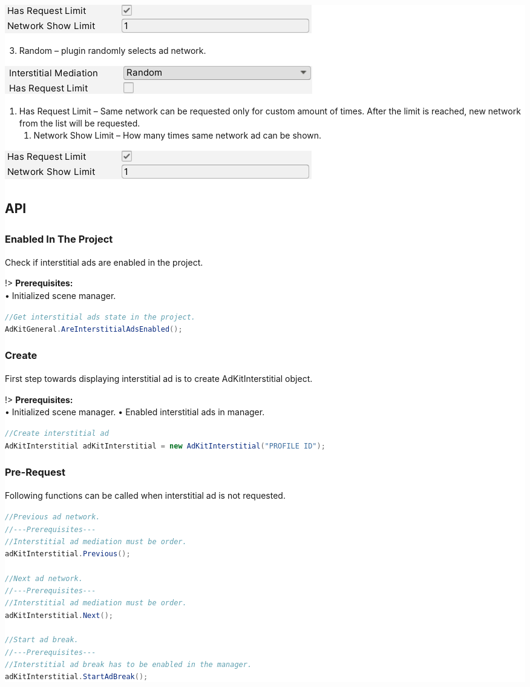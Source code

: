   ![Request Limit](../images/banner/16.png ":size=400 :class=center")

3.	Random – plugin randomly selects ad network.

  ![Random Mediation](../images/interstitial-ads/9.png ":size=400 :class=center")

  1.	Has Request Limit – Same network can be requested only for custom amount of times. After the limit is reached, new network from the list will be requested.
        1.	Network Show Limit – How many times same network ad can be shown.

  ![Request Limit](../images/banner/16.png ":size=400 :class=center")

## API

### Enabled In The Project

Check if interstitial ads are enabled in the project.

!> **Prerequisites:**  
•	Initialized scene manager.

```csharp
//Get interstitial ads state in the project.
AdKitGeneral.AreInterstitialAdsEnabled();
```

### Create

First step towards displaying interstitial ad is to create AdKitInterstitial object.

!> **Prerequisites:**  
•	Initialized scene manager.
•	Enabled interstitial ads in manager.

```csharp
//Create interstitial ad
AdKitInterstitial adKitInterstitial = new AdKitInterstitial("PROFILE ID");
```

### Pre-Request

Following functions can be called when interstitial ad is not requested.

```csharp
//Previous ad network.
//---Prerequisites---
//Interstitial ad mediation must be order.
adKitInterstitial.Previous();

//Next ad network.
//---Prerequisites---
//Interstitial ad mediation must be order.
adKitInterstitial.Next();

//Start ad break.
//---Prerequisites---
//Interstitial ad break has to be enabled in the manager.
adKitInterstitial.StartAdBreak();

```